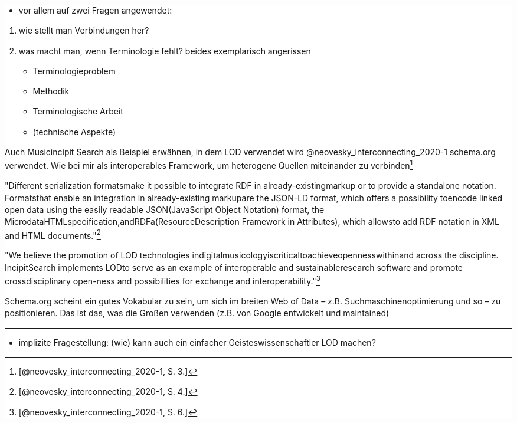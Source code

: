 * vor allem auf zwei Fragen angewendet:
1. wie stellt man Verbindungen her?
2. was macht man, wenn Terminologie fehlt?
beides exemplarisch angerissen


	* Terminologieproblem

	* Methodik
    * Terminologische Arbeit
    * (technische Aspekte)



Auch Musicincipit Search als Beispiel erwähnen, in dem LOD verwendet wird @neovesky_interconnecting_2020-1
schema.org verwendet. Wie bei mir als interoperables Framework, um heterogene Quellen miteinander zu verbinden[^1]

"Different serialization formatsmake it possible to integrate RDF in already-existingmarkup or to provide a standalone notation. Formatsthat enable an integration in already-existing markupare the JSON-LD format, which offers a possibility toencode linked open data using the easily readable JSON(JavaScript Object Notation) format, the MicrodataHTMLspecification,andRDFa(ResourceDescription Framework in Attributes), which allowsto add RDF notation in XML and HTML documents."[^2]

"We believe the promotion of LOD technologies indigitalmusicologyiscriticaltoachieveopennesswithinand across the discipline. IncipitSearch implements LODto serve as an example of interoperable and sustainableresearch software and promote crossdisciplinary open-ness and possibilities for exchange and interoperability."[^3]

Schema.org scheint ein gutes Vokabular zu sein, um sich im breiten Web of Data – z.B. Suchmaschinenoptimierung und so – zu positionieren. Das ist das, was die Großen verwenden (z.B. von Google entwickelt und maintained)

---


* implizite Fragestellung:	 (wie) kann auch ein einfacher Geisteswissenschaftler LOD machen?

[^a1]: [@zorich_beyond_2008]

[^a2]: [@zorich_beyond_2008, S. 13]

[^a3]: [@zorich_beyond_2008, S. 15]

[^a4]: 

[^a5]: 

[^a6]: [@gobel_gnd_2017, S. 1]

[^a7]: 

[^a8]: So sei eine der sechs Erfolgsprämissen zur Aufbau einer NFDI Interdisziplinarität und Vernetzung: "Die notwendige Abbildung der bestehenden fachlichen Organisiertheit der Wissenschaften auf die neu zu schaffenden (nationalen) Strukturen des Forschungsdatenmanagements ist wesentlich und erfordert fachübergreifende Verständigung." [@deutsche_forschungsgesellschaft_guidance_2019, S. 2]"

[^a9]: [@noauthor_nfdi4culture_nodate]

[^a10]: [@deutsche_forschungsgesellschaft_guidance_2019, S2]

[^a11]: 

[^a12]: 

[^a13]: [@zorich_beyond_2008, S. 13]

[^a14]: [@ziku_digital_2020, S. 12]

[^a15]: [@erway_quest_2008]

[^a16]: [@cs79, S. 19-23]

[^a17]: [@hyvonen_publishing_2012, vi]

[^a18]: [@noauthor_library_2019]

[^a19]: S. hierzu sowie zur Begriffsklärung insb.  [@cs79, S. 19-23]

[^a20]: [@hyvonen_publishing_2012, S. 5] Dabei ist die mitunter generellen Skepsis gegenüber Digitalisierung und Datenveröffentlichung bzw. der mitunter nicht vorhandene/nicht mögliche politische Druck, die sich selbstverständlich gleichermaßen hinderlich auswirken. Diese zu überkommen bzw. für den Sinn offener Kulturdaten zu sensibilisieren, leisten Projekte, wie *Coding da Vinci* ganz Erstaunliches.

[^a21]: Es bleibt zu hoffen, dass dies im Wissenschaftsbereich dank der *NFDI* auch zunehmend der Fall sein wird.

[^a22]: Für eine umfassende Übersicht der Möglichkeiten sowie eine Bewertung dieser s. [@cs79]

[^a23]: Definition – warum nicht Konzeptmodelle oder irgendwie sowas?


[^a24]: Nachweis Begriff
[^a25]: Nachweis Begriff
[^a26]: Überblick bei W3C?
[^a27]: [@noauthor_library_2019]
[^a28]: [@noauthor_w3c_nodate]
[^a30]: PDF, HTML, Video
[^a31]: [@szeredi_lukácsy_benkő_nagy_2014, S. 21]
[^a34]: [@madoc34762, S. 2]
[^a36]: Das Verhältnis zwischen der *Wikipedia* und *Wikidata* mag an dieser Stelle zur Verdeutlichung hilfreich sein: …
[^a37]: [@noauthor_why_nodate]
[^a38]: Concepts? S. Hyvonen irgendwo recht am Anfang
[^1]: [@neovesky_interconnecting_2020-1, S. 3.]
[^2]: [@neovesky_interconnecting_2020-1, S. 4.] 
[^3]: [@neovesky_interconnecting_2020-1, S. 6.] 